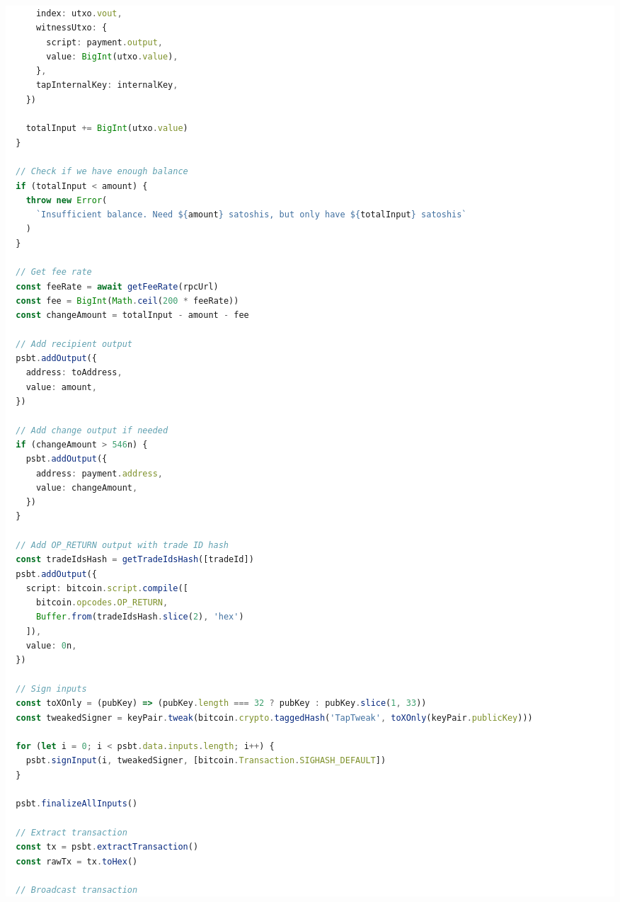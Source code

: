 ```typescript
      index: utxo.vout,
      witnessUtxo: {
        script: payment.output,
        value: BigInt(utxo.value),
      },
      tapInternalKey: internalKey,
    })
    
    totalInput += BigInt(utxo.value)
  }
  
  // Check if we have enough balance
  if (totalInput < amount) {
    throw new Error(
      `Insufficient balance. Need ${amount} satoshis, but only have ${totalInput} satoshis`
    )
  }
  
  // Get fee rate
  const feeRate = await getFeeRate(rpcUrl)
  const fee = BigInt(Math.ceil(200 * feeRate))
  const changeAmount = totalInput - amount - fee
  
  // Add recipient output
  psbt.addOutput({
    address: toAddress,
    value: amount,
  })
  
  // Add change output if needed
  if (changeAmount > 546n) {
    psbt.addOutput({
      address: payment.address,
      value: changeAmount,
    })
  }
  
  // Add OP_RETURN output with trade ID hash
  const tradeIdsHash = getTradeIdsHash([tradeId])
  psbt.addOutput({
    script: bitcoin.script.compile([
      bitcoin.opcodes.OP_RETURN, 
      Buffer.from(tradeIdsHash.slice(2), 'hex')
    ]),
    value: 0n,
  })
  
  // Sign inputs
  const toXOnly = (pubKey) => (pubKey.length === 32 ? pubKey : pubKey.slice(1, 33))
  const tweakedSigner = keyPair.tweak(bitcoin.crypto.taggedHash('TapTweak', toXOnly(keyPair.publicKey)))
  
  for (let i = 0; i < psbt.data.inputs.length; i++) {
    psbt.signInput(i, tweakedSigner, [bitcoin.Transaction.SIGHASH_DEFAULT])
  }
  
  psbt.finalizeAllInputs()
  
  // Extract transaction
  const tx = psbt.extractTransaction()
  const rawTx = tx.toHex()
  
  // Broadcast transaction
```